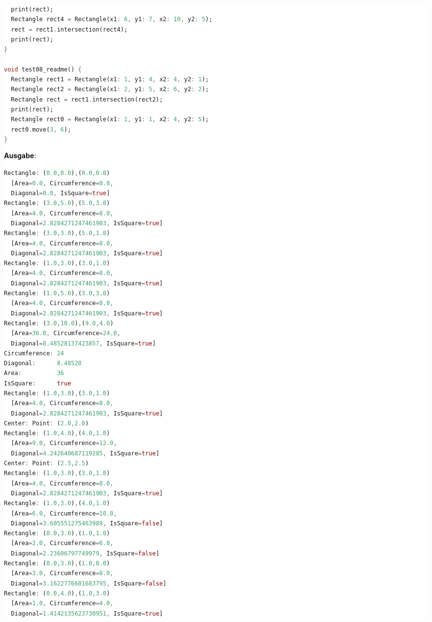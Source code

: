 ```dart
  print(rect);
  Rectangle rect4 = Rectangle(x1: 6, y1: 7, x2: 10, y2: 5);
  rect = rect1.intersection(rect4);
  print(rect);
}

void test08_readme() {
  Rectangle rect1 = Rectangle(x1: 1, y1: 4, x2: 4, y2: 1);
  Rectangle rect2 = Rectangle(x1: 2, y1: 5, x2: 6, y2: 2);
  Rectangle rect = rect1.intersection(rect2);
  print(rect);
  Rectangle rect0 = Rectangle(x1: 1, y1: 1, x2: 4, y2: 5);
  rect0.move(3, 6);
}
```

**Ausgabe**:

```dart
Rectangle: (0.0,0.0),(0.0,0.0)
  [Area=0.0, Circumference=0.0, 
  Diagonal=0.0, IsSquare=true]
Rectangle: (3.0,5.0),(5.0,3.0)
  [Area=4.0, Circumference=8.0, 
  Diagonal=2.8284271247461903, IsSquare=true]
Rectangle: (3.0,3.0),(5.0,1.0)
  [Area=4.0, Circumference=8.0, 
  Diagonal=2.8284271247461903, IsSquare=true]
Rectangle: (1.0,3.0),(3.0,1.0)
  [Area=4.0, Circumference=8.0, 
  Diagonal=2.8284271247461903, IsSquare=true]
Rectangle: (1.0,5.0),(3.0,3.0)
  [Area=4.0, Circumference=8.0, 
  Diagonal=2.8284271247461903, IsSquare=true]
Rectangle: (3.0,10.0),(9.0,4.0)
  [Area=36.0, Circumference=24.0, 
  Diagonal=8.48528137423857, IsSquare=true]
Circumference: 24
Diagonal:      8.48528
Area:          36
IsSquare:      true
Rectangle: (1.0,3.0),(3.0,1.0)
  [Area=4.0, Circumference=8.0, 
  Diagonal=2.8284271247461903, IsSquare=true]
Center: Point: (2.0,2.0)
Rectangle: (1.0,4.0),(4.0,1.0)
  [Area=9.0, Circumference=12.0, 
  Diagonal=4.242640687119285, IsSquare=true]
Center: Point: (2.5,2.5)
Rectangle: (1.0,3.0),(3.0,1.0)
  [Area=4.0, Circumference=8.0, 
  Diagonal=2.8284271247461903, IsSquare=true]
Rectangle: (1.0,3.0),(4.0,1.0)
  [Area=6.0, Circumference=10.0, 
  Diagonal=3.605551275463989, IsSquare=false]
Rectangle: (0.0,3.0),(1.0,1.0)
  [Area=2.0, Circumference=6.0, 
  Diagonal=2.23606797749979, IsSquare=false]
Rectangle: (0.0,3.0),(1.0,0.0)
  [Area=3.0, Circumference=8.0, 
  Diagonal=3.1622776601683795, IsSquare=false]
Rectangle: (0.0,4.0),(1.0,3.0)
  [Area=1.0, Circumference=4.0, 
  Diagonal=1.4142135623730951, IsSquare=true]
```